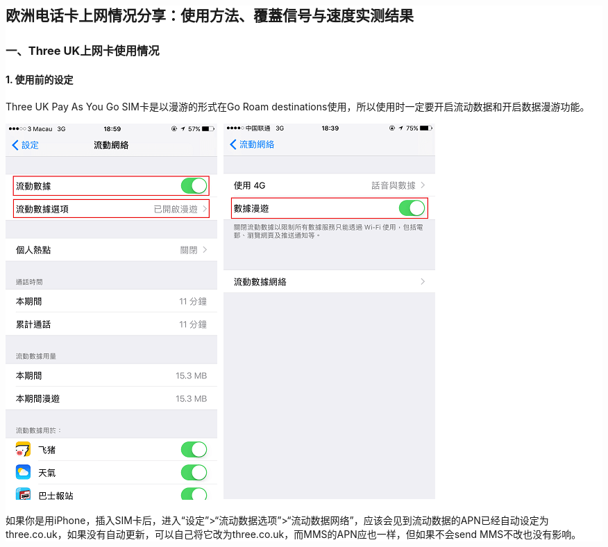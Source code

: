 欧洲电话卡上网情况分享：使用方法、覆蓋信号与速度实测结果
----------------------------

### 一、Three UK上网卡使用情况

#### 1\. 使用前的设定

Three UK Pay As You Go SIM卡是以漫游的形式在Go Roam destinations使用，所以使用时一定要开启流动数据和开启数据漫游功能。

![](_assets/3uk-sim-usage_01.png)

如果你是用iPhone，插入SIM卡后，进入“设定”>“流动数据选项”>“流动数据网络”，应该会见到流动数据的APN已经自动设定为three.co.uk，如果没有自动更新，可以自己将它改为three.co.uk，而MMS的APN应也一样，但如果不会send MMS不改也没有影响。
